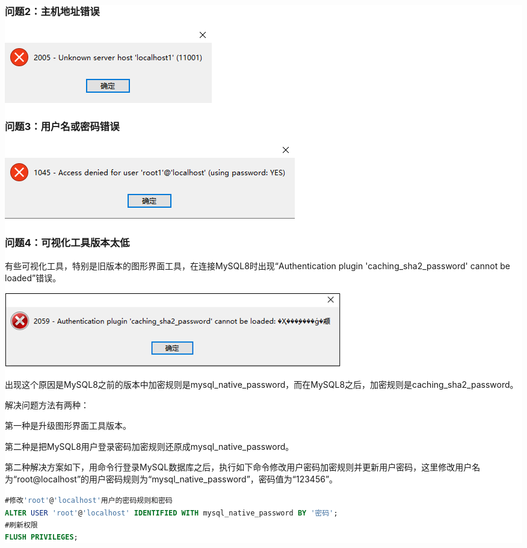 ### 问题2：主机地址错误

![image-20221105190438245](尚硅谷_柴林燕_MySQL8_可视化工具Navicat的使用.assets/image-20221105190438245.png)

### 问题3：用户名或密码错误

![image-20221105190557935](尚硅谷_柴林燕_MySQL8_可视化工具Navicat的使用.assets/image-20221105190557935.png)

### 问题4：可视化工具版本太低

有些可视化工具，特别是旧版本的图形界面工具，在连接MySQL8时出现“Authentication plugin 'caching_sha2_password' cannot be loaded”错误。

![image-20211127170917407](尚硅谷_柴林燕_MySQL8_可视化工具Navicat的使用.assets/image-20211127170917407.png)

出现这个原因是MySQL8之前的版本中加密规则是mysql_native_password，而在MySQL8之后，加密规则是caching_sha2_password。

解决问题方法有两种：

第一种是升级图形界面工具版本。

第二种是把MySQL8用户登录密码加密规则还原成mysql_native_password。

第二种解决方案如下，用命令行登录MySQL数据库之后，执行如下命令修改用户密码加密规则并更新用户密码，这里修改用户名为“root@localhost”的用户密码规则为“mysql_native_password”，密码值为“123456”。

```sql
#修改'root'@'localhost'用户的密码规则和密码
ALTER USER 'root'@'localhost' IDENTIFIED WITH mysql_native_password BY '密码'; 
#刷新权限
FLUSH PRIVILEGES;
```
